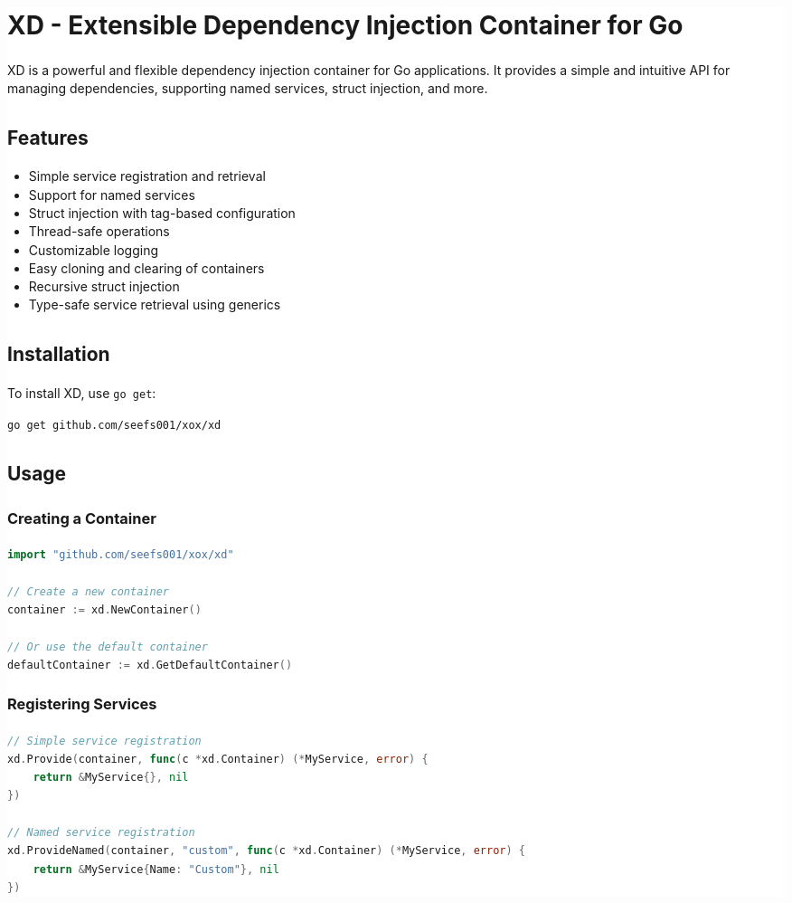 # XD - Extensible Dependency Injection Container for Go

XD is a powerful and flexible dependency injection container for Go applications. It provides a simple and intuitive API for managing dependencies, supporting named services, struct injection, and more.

## Features

- Simple service registration and retrieval
- Support for named services
- Struct injection with tag-based configuration
- Thread-safe operations
- Customizable logging
- Easy cloning and clearing of containers
- Recursive struct injection
- Type-safe service retrieval using generics

## Installation

To install XD, use `go get`:

```bash
go get github.com/seefs001/xox/xd
```

## Usage

### Creating a Container

```go
import "github.com/seefs001/xox/xd"

// Create a new container
container := xd.NewContainer()

// Or use the default container
defaultContainer := xd.GetDefaultContainer()
```

### Registering Services

```go
// Simple service registration
xd.Provide(container, func(c *xd.Container) (*MyService, error) {
    return &MyService{}, nil
})

// Named service registration
xd.ProvideNamed(container, "custom", func(c *xd.Container) (*MyService, error) {
    return &MyService{Name: "Custom"}, nil
})
```
